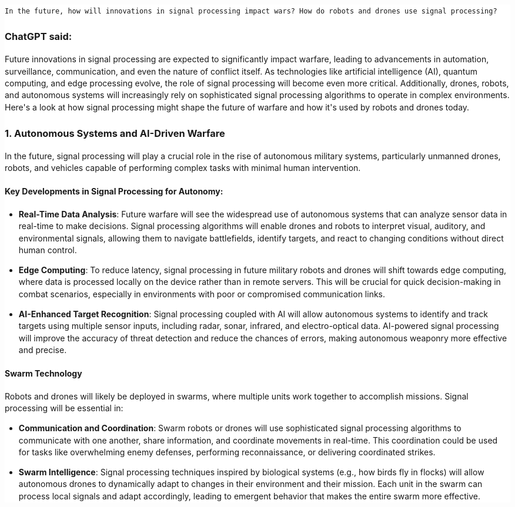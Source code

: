 ```
In the future, how will innovations in signal processing impact wars? How do robots and drones use signal processing?
```

### ChatGPT said:

Future innovations in signal processing are expected to
significantly impact warfare, leading to advancements in
automation, surveillance, communication, and even the nature of conflict itself. As technologies like artificial intelligence (AI), quantum computing, and edge processing evolve, the role of signal processing will become even more critical. Additionally, drones, robots, and autonomous systems will increasingly rely on sophisticated signal processing algorithms to operate in complex environments. Here's a look at how signal processing might shape the future of warfare and how it's used by robots and drones today.

### **1\. Autonomous Systems and AI-Driven Warfare**

In the future, signal processing will play a crucial role in the rise of autonomous military systems, particularly unmanned drones, robots, and vehicles capable of performing complex tasks with minimal human intervention.

#### **Key Developments in Signal Processing for Autonomy**:

-   **Real-Time Data Analysis**: Future warfare will see the widespread use of autonomous systems that can analyze sensor data in real-time to make decisions. Signal processing algorithms will enable drones and robots to interpret visual, auditory, and environmental signals, allowing them to navigate battlefields, identify targets, and react to changing conditions without direct human control.

-   **Edge Computing**: To reduce latency, signal processing in future military robots and drones will shift towards edge computing, where data is processed locally on the device rather than in remote servers. This will be crucial for quick decision-making in combat scenarios, especially in environments with poor or compromised communication links.

-   **AI-Enhanced Target Recognition**: Signal processing coupled with AI will allow autonomous systems to identify and track targets using multiple sensor inputs, including radar, sonar, infrared, and electro-optical data. AI-powered signal processing will improve the accuracy of threat detection and reduce the chances of errors, making autonomous weaponry more effective and precise.

#### **Swarm Technology**

Robots and drones will likely be deployed in swarms, where multiple units work together to accomplish missions. Signal processing will be essential in:

-   **Communication and Coordination**: Swarm robots or drones will use sophisticated signal processing algorithms to communicate with one another, share information, and coordinate movements in real-time. This coordination could be used for tasks like overwhelming enemy defenses, performing reconnaissance, or delivering coordinated strikes.

-   **Swarm Intelligence**: Signal processing techniques inspired by biological systems (e.g., how birds fly in flocks) will allow autonomous drones to dynamically adapt to changes in their environment and their mission. Each unit in the swarm can process local signals and adapt accordingly, leading to emergent behavior that makes the entire swarm more effective.
